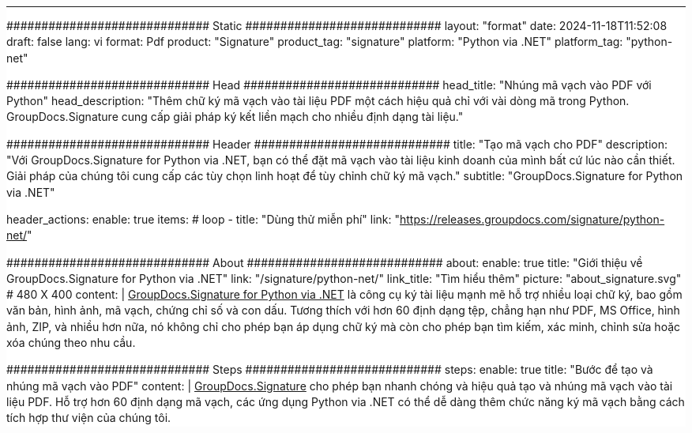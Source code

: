 



---
############################# Static ############################
layout: "format"
date:  2024-11-18T11:52:08
draft: false
lang: vi
format: Pdf
product: "Signature"
product_tag: "signature"
platform: "Python via .NET"
platform_tag: "python-net"

############################# Head ############################
head_title: "Nhúng mã vạch vào PDF với Python"
head_description: "Thêm chữ ký mã vạch vào tài liệu PDF một cách hiệu quả chỉ với vài dòng mã trong Python. GroupDocs.Signature cung cấp giải pháp ký kết liền mạch cho nhiều định dạng tài liệu."

############################# Header ############################
title: "Tạo mã vạch cho PDF" 
description: "Với GroupDocs.Signature for Python via .NET, bạn có thể đặt mã vạch vào tài liệu kinh doanh của mình bất cứ lúc nào cần thiết. Giải pháp của chúng tôi cung cấp các tùy chọn linh hoạt để tùy chỉnh chữ ký mã vạch."
subtitle: "GroupDocs.Signature for Python via .NET" 

header_actions:
  enable: true
  items:
    #  loop
    - title: "Dùng thử miễn phí"
      link: "https://releases.groupdocs.com/signature/python-net/"
      
############################# About ############################
about:
    enable: true
    title: "Giới thiệu về GroupDocs.Signature for Python via .NET"
    link: "/signature/python-net/"
    link_title: "Tìm hiểu thêm"
    picture: "about_signature.svg" # 480 X 400
    content: |
       [GroupDocs.Signature for Python via .NET](/signature/python-net/) là công cụ ký tài liệu mạnh mẽ hỗ trợ nhiều loại chữ ký, bao gồm văn bản, hình ảnh, mã vạch, chứng chỉ số và con dấu. Tương thích với hơn 60 định dạng tệp, chẳng hạn như PDF, MS Office, hình ảnh, ZIP, và nhiều hơn nữa, nó không chỉ cho phép bạn áp dụng chữ ký mà còn cho phép bạn tìm kiếm, xác minh, chỉnh sửa hoặc xóa chúng theo nhu cầu.

############################# Steps ############################
steps:
    enable: true
    title: "Bước để tạo và nhúng mã vạch vào PDF"
    content: |
      [GroupDocs.Signature](/signature/python-net/) cho phép bạn nhanh chóng và hiệu quả tạo và nhúng mã vạch vào tài liệu PDF. Hỗ trợ hơn 60 định dạng mã vạch, các ứng dụng Python via .NET có thể dễ dàng thêm chức năng ký mã vạch bằng cách tích hợp thư viện của chúng tôi.
      